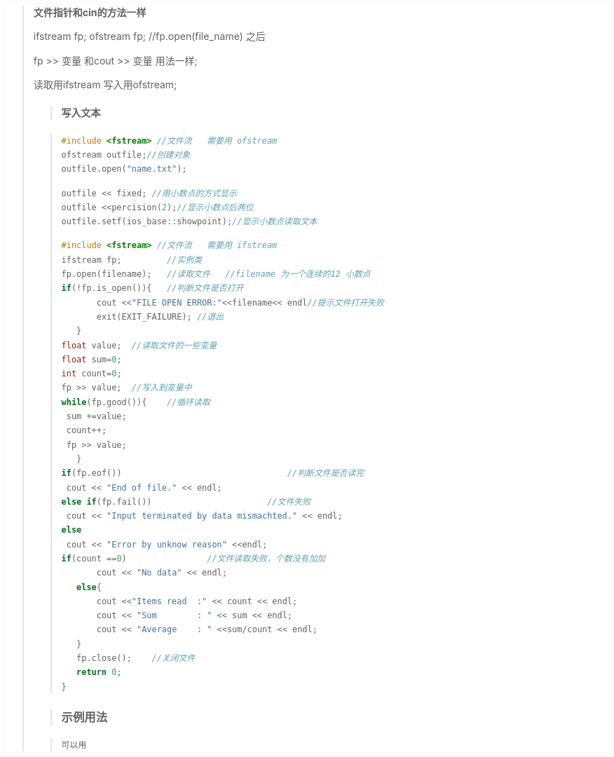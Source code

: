 > **文件指针和cin的方法一样**
>
> ifstream fp;	   ofstream fp;  //fp.open(file_name) 之后
>
> fp >> 变量 和cout >> 变量 用法一样;
>
> 读取用ifstream 写入用ofstream;
>
>> #### 写入文本
>>
>
>> ```c++
>> #include <fstream> //文件流   需要用 ofstream
>> ofstream outfile;//创建对象
>> outfile.open("name.txt");
>> ```
>>
>> ```c++
>> outfile << fixed; //用小数点的方式显示
>> outfile <<percision(2);//显示小数点后两位
>> outfile.setf(ios_base::showpoint);//显示小数点读取文本
>> ```
>>
>> ```c++
>> #include <fstream> //文件流   需要用 ifstream
>> ifstream fp;			//实例类
>> fp.open(filename);	//读取文件   //filename 为一个连续的12 小数点
>> if(!fp.is_open()){   //判断文件是否打开 
>>        cout <<"FILE OPEN ERROR:"<<filename<< endl//提示文件打开失败
>>        exit(EXIT_FAILURE); //退出
>>    }
>> float value;  //读取文件的一些变量
>> float sum=0;
>> int count=0;
>> fp >> value;  //写入到变量中
>> while(fp.good()){    //循环读取
>>  sum +=value;
>>  count++;
>>  fp >> value;
>>    }
>> if(fp.eof())									//判断文件是否读完 
>>  cout << "End of file." << endl;
>> else if(fp.fail())						//文件失败
>>  cout << "Input terminated by data mismachted." << endl;
>> else		
>>  cout << "Error by unknow reason" <<endl;
>> if(count ==0)				//文件读取失败，个数没有加加
>>        cout << "No data" << endl;
>>    else{
>>        cout <<"Items read  :" << count << endl;
>>        cout << "Sum        : " << sum << endl;
>>        cout << "Average    : " <<sum/count << endl;
>>    }
>>    fp.close();    //关闭文件
>>    return 0;
>> }
>> ```
>>
>
>> ### 示例用法
>>
>
>> ```c++
>> 可以用